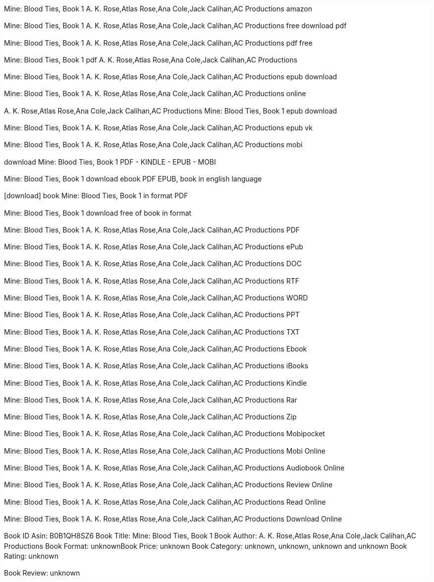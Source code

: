 Mine: Blood Ties, Book 1 A. K. Rose,Atlas Rose,Ana Cole,Jack Calihan,AC Productions amazon

Mine: Blood Ties, Book 1 A. K. Rose,Atlas Rose,Ana Cole,Jack Calihan,AC Productions free download pdf

Mine: Blood Ties, Book 1 A. K. Rose,Atlas Rose,Ana Cole,Jack Calihan,AC Productions pdf free

Mine: Blood Ties, Book 1 pdf A. K. Rose,Atlas Rose,Ana Cole,Jack Calihan,AC Productions

Mine: Blood Ties, Book 1 A. K. Rose,Atlas Rose,Ana Cole,Jack Calihan,AC Productions epub download

Mine: Blood Ties, Book 1 A. K. Rose,Atlas Rose,Ana Cole,Jack Calihan,AC Productions online

A. K. Rose,Atlas Rose,Ana Cole,Jack Calihan,AC Productions Mine: Blood Ties, Book 1 epub download

Mine: Blood Ties, Book 1 A. K. Rose,Atlas Rose,Ana Cole,Jack Calihan,AC Productions epub vk

Mine: Blood Ties, Book 1 A. K. Rose,Atlas Rose,Ana Cole,Jack Calihan,AC Productions mobi

download Mine: Blood Ties, Book 1 PDF - KINDLE - EPUB - MOBI

Mine: Blood Ties, Book 1 download ebook PDF EPUB, book in english language

[download] book Mine: Blood Ties, Book 1 in format PDF

Mine: Blood Ties, Book 1 download free of book in format

Mine: Blood Ties, Book 1 A. K. Rose,Atlas Rose,Ana Cole,Jack Calihan,AC Productions PDF

Mine: Blood Ties, Book 1 A. K. Rose,Atlas Rose,Ana Cole,Jack Calihan,AC Productions ePub

Mine: Blood Ties, Book 1 A. K. Rose,Atlas Rose,Ana Cole,Jack Calihan,AC Productions DOC

Mine: Blood Ties, Book 1 A. K. Rose,Atlas Rose,Ana Cole,Jack Calihan,AC Productions RTF

Mine: Blood Ties, Book 1 A. K. Rose,Atlas Rose,Ana Cole,Jack Calihan,AC Productions WORD

Mine: Blood Ties, Book 1 A. K. Rose,Atlas Rose,Ana Cole,Jack Calihan,AC Productions PPT

Mine: Blood Ties, Book 1 A. K. Rose,Atlas Rose,Ana Cole,Jack Calihan,AC Productions TXT

Mine: Blood Ties, Book 1 A. K. Rose,Atlas Rose,Ana Cole,Jack Calihan,AC Productions Ebook

Mine: Blood Ties, Book 1 A. K. Rose,Atlas Rose,Ana Cole,Jack Calihan,AC Productions iBooks

Mine: Blood Ties, Book 1 A. K. Rose,Atlas Rose,Ana Cole,Jack Calihan,AC Productions Kindle

Mine: Blood Ties, Book 1 A. K. Rose,Atlas Rose,Ana Cole,Jack Calihan,AC Productions Rar

Mine: Blood Ties, Book 1 A. K. Rose,Atlas Rose,Ana Cole,Jack Calihan,AC Productions Zip

Mine: Blood Ties, Book 1 A. K. Rose,Atlas Rose,Ana Cole,Jack Calihan,AC Productions Mobipocket

Mine: Blood Ties, Book 1 A. K. Rose,Atlas Rose,Ana Cole,Jack Calihan,AC Productions Mobi Online

Mine: Blood Ties, Book 1 A. K. Rose,Atlas Rose,Ana Cole,Jack Calihan,AC Productions Audiobook Online

Mine: Blood Ties, Book 1 A. K. Rose,Atlas Rose,Ana Cole,Jack Calihan,AC Productions Review Online

Mine: Blood Ties, Book 1 A. K. Rose,Atlas Rose,Ana Cole,Jack Calihan,AC Productions Read Online

Mine: Blood Ties, Book 1 A. K. Rose,Atlas Rose,Ana Cole,Jack Calihan,AC Productions Download Online

Book ID Asin: B0B1QH8SZ6
Book Title: Mine: Blood Ties, Book 1
Book Author: A. K. Rose,Atlas Rose,Ana Cole,Jack Calihan,AC Productions
Book Format: unknownBook Price: unknown
Book Category: unknown, unknown, unknown and unknown
Book Rating: unknown

Book Review: unknown
